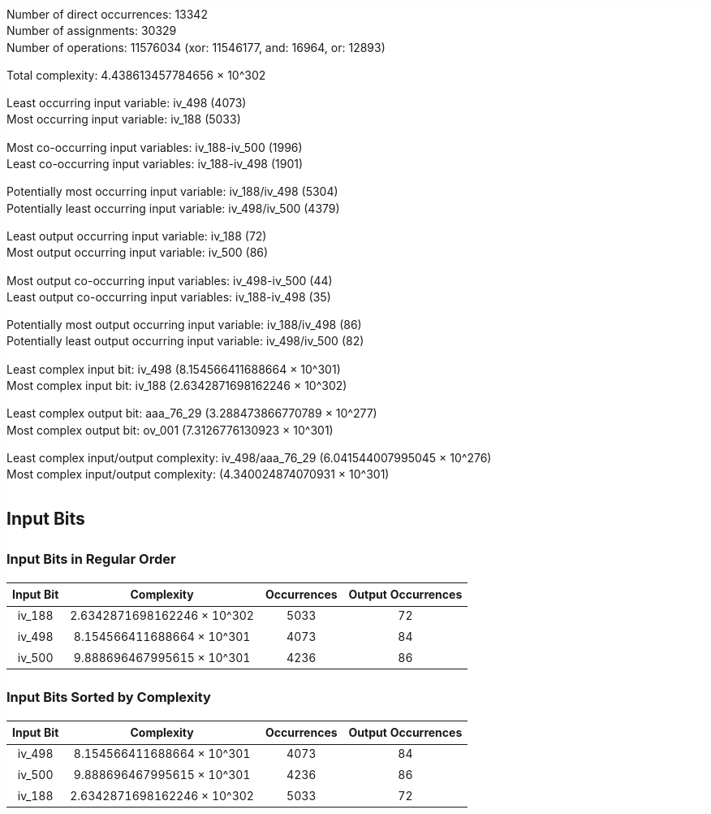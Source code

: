 Number of direct occurrences: 13342  
Number of assignments: 30329  
Number of operations: 11576034
(xor: 11546177,
and: 16964,
or: 12893)

Total complexity: 4.438613457784656 × 10^302

Least occurring input variable: iv_498 (4073)  
Most occurring input variable: iv_188 (5033)

Most co-occurring input variables: iv_188-iv_500 (1996)  
Least co-occurring input variables: iv_188-iv_498 (1901)

Potentially most occurring input variable: iv_188/iv_498 (5304)  
Potentially least occurring input variable: iv_498/iv_500 (4379)

Least output occurring input variable: iv_188 (72)  
Most output occurring input variable: iv_500 (86)

Most output co-occurring input variables: iv_498-iv_500 (44)  
Least output co-occurring input variables: iv_188-iv_498 (35)

Potentially most output occurring input variable: iv_188/iv_498 (86)  
Potentially least output occurring input variable: iv_498/iv_500 (82)

Least complex input bit: iv_498 (8.154566411688664 × 10^301)  
Most complex input bit: iv_188 (2.6342871698162246 × 10^302)

Least complex output bit: aaa_76_29 (3.288473866770789 × 10^277)  
Most complex output bit: ov_001 (7.3126776130923 × 10^301)

Least complex input/output complexity: iv_498/aaa_76_29 (6.041544007995045 × 10^276)  
Most complex input/output complexity:  (4.340024874070931 × 10^301)

## Input Bits

### Input Bits in Regular Order

| Input Bit | Complexity | Occurrences | Output Occurrences |
|:---------:|:----------:|:-----------:|:------------------:|
| iv_188 | 2.6342871698162246 × 10^302 | 5033 | 72 |
| iv_498 | 8.154566411688664 × 10^301 | 4073 | 84 |
| iv_500 | 9.888696467995615 × 10^301 | 4236 | 86 |

### Input Bits Sorted by Complexity

| Input Bit | Complexity | Occurrences | Output Occurrences |
|:---------:|:----------:|:-----------:|:------------------:|
| iv_498 | 8.154566411688664 × 10^301 | 4073 | 84 |
| iv_500 | 9.888696467995615 × 10^301 | 4236 | 86 |
| iv_188 | 2.6342871698162246 × 10^302 | 5033 | 72 |
